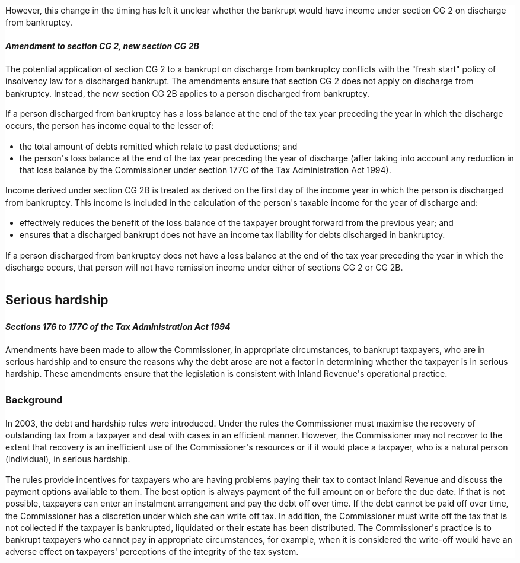 However, this change in the timing has left it unclear whether the bankrupt would have income under section CG 2 on discharge from bankruptcy.

#### _Amendment to section CG 2, new section CG 2B_

The potential application of section CG 2 to a bankrupt on discharge from bankruptcy conflicts with the "fresh start" policy of insolvency law for a discharged bankrupt. The amendments ensure that section CG 2 does not apply on discharge from bankruptcy. Instead, the new section CG 2B applies to a person discharged from bankruptcy.

If a person discharged from bankruptcy has a loss balance at the end of the tax year preceding the year in which the discharge occurs, the person has income equal to the lesser of:

*   the total amount of debts remitted which relate to past deductions; and
*   the person's loss balance at the end of the tax year preceding the year of discharge (after taking into account any reduction in that loss balance by the Commissioner under section 177C of the Tax Administration Act 1994).

Income derived under section CG 2B is treated as derived on the first day of the income year in which the person is discharged from bankruptcy. This income is included in the calculation of the person's taxable income for the year of discharge and:

*   effectively reduces the benefit of the loss balance of the taxpayer brought forward from the previous year; and
*   ensures that a discharged bankrupt does not have an income tax liability for debts discharged in bankruptcy.

If a person discharged from bankruptcy does not have a loss balance at the end of the tax year preceding the year in which the discharge occurs, that person will not have remission income under either of sections CG 2 or CG 2B.

Serious hardship
----------------

#### _Sections 176 to 177C of the Tax Administration Act 1994_

Amendments have been made to allow the Commissioner, in appropriate circumstances, to bankrupt taxpayers, who are in serious hardship and to ensure the reasons why the debt arose are not a factor in determining whether the taxpayer is in serious hardship. These amendments ensure that the legislation is consistent with Inland Revenue's operational practice.

### Background

In 2003, the debt and hardship rules were introduced. Under the rules the Commissioner must maximise the recovery of outstanding tax from a taxpayer and deal with cases in an efficient manner. However, the Commissioner may not recover to the extent that recovery is an inefficient use of the Commissioner's resources or if it would place a taxpayer, who is a natural person (individual), in serious hardship.

The rules provide incentives for taxpayers who are having problems paying their tax to contact Inland Revenue and discuss the payment options available to them. The best option is always payment of the full amount on or before the due date. If that is not possible, taxpayers can enter an instalment arrangement and pay the debt off over time. If the debt cannot be paid off over time, the Commissioner has a discretion under which she can write off tax. In addition, the Commissioner must write off the tax that is not collected if the taxpayer is bankrupted, liquidated or their estate has been distributed. The Commissioner's practice is to bankrupt taxpayers who cannot pay in appropriate circumstances, for example, when it is considered the write-off would have an adverse effect on taxpayers' perceptions of the integrity of the tax system.
